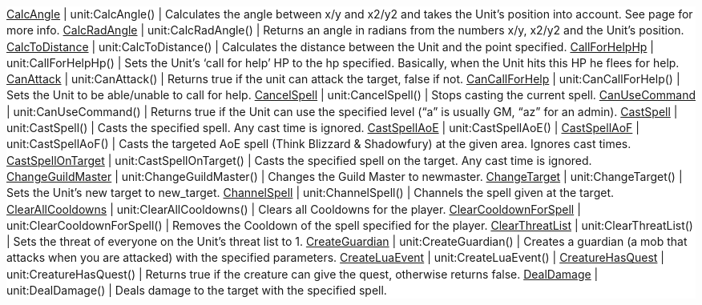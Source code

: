 [CalcAngle](/Wiki/docs/standards_scripts/methods_lua/Unit_Methods/Lua_CalcAngle)                                            | unit:CalcAngle()                          | Calculates the angle between x/y and x2/y2 and takes the Unit’s position into account. See page for more info.
[CalcRadAngle](/Wiki/docs/standards_scripts/methods_lua/Unit_Methods/Lua_CalcRadAngle)                                      | unit:CalcRadAngle()                       | Returns an angle in radians from the numbers x/y, x2/y2 and the Unit’s position.
[CalcToDistance](/Wiki/docs/standards_scripts/methods_lua/Unit_Methods/Lua_CalcToDistance)                                  | unit:CalcToDistance()                     | Calculates the distance between the Unit and the point specified.
[CallForHelpHp](/Wiki/docs/standards_scripts/methods_lua/Unit_Methods/Lua_CallForHelpHp)                                    | unit:CallForHelpHp()                      | Sets the Unit’s ‘call for help’ HP to the hp specified. Basically, when the Unit hits this HP he flees for help.
[CanAttack](/Wiki/docs/standards_scripts/methods_lua/Unit_Methods/Lua_CanAttack)                                            | unit:CanAttack()                          | Returns true if the unit can attack the target, false if not.
[CanCallForHelp](/Wiki/docs/standards_scripts/methods_lua/Unit_Methods/Lua_CanCallForHelp)                                  | unit:CanCallForHelp()                     | Sets the Unit to be able/unable to call for help.
[CancelSpell](/Wiki/docs/standards_scripts/methods_lua/Unit_Methods/Lua_CancelSpell)                                        | unit:CancelSpell()                        | Stops casting the current spell.
[CanUseCommand](/Wiki/docs/standards_scripts/methods_lua/Unit_Methods/Lua_CanUseCommand)                                    | unit:CanUseCommand()                      | Returns true if the Unit can use the specified level (“a” is usually GM, “az” for an admin).
[CastSpell](/Wiki/docs/standards_scripts/methods_lua/Unit_Methods/Lua_CastSpell)                                            | unit:CastSpell()                          | Casts the specified spell. Any cast time is ignored.
[CastSpellAoE](/Wiki/docs/standards_scripts/methods_lua/Unit_Methods/Lua_CastSpellAoE)                                      | unit:CastSpellAoE()                       |
[CastSpellAoF](/Wiki/docs/standards_scripts/methods_lua/Unit_Methods/Lua_CastSpellAoF)                                      | unit:CastSpellAoF()                       | Casts the targeted AoE spell (Think Blizzard & Shadowfury) at the given area. Ignores cast times.
[CastSpellOnTarget](/Wiki/docs/standards_scripts/methods_lua/Unit_Methods/Lua_CastSpellOnTarget)                            | unit:CastSpellOnTarget()                  | Casts the specified spell on the target. Any cast time is ignored.
[ChangeGuildMaster](/Wiki/docs/standards_scripts/methods_lua/Unit_Methods/Lua_ChangeGuildMaster)                            | unit:ChangeGuildMaster()                  | Changes the Guild Master to newmaster.
[ChangeTarget](/Wiki/docs/standards_scripts/methods_lua/Unit_Methods/Lua_ChangeTarget)                                      | unit:ChangeTarget()                       | Sets the Unit’s new target to new_target.
[ChannelSpell](/Wiki/docs/standards_scripts/methods_lua/Unit_Methods/Lua_ChannelSpell)                                      | unit:ChannelSpell()                       | Channels the spell given at the target.
[ClearAllCooldowns](/Wiki/docs/standards_scripts/methods_lua/Unit_Methods/Lua_ClearAllCooldowns)                            | unit:ClearAllCooldowns()                  | Clears all Cooldowns for the player.
[ClearCooldownForSpell](/Wiki/docs/standards_scripts/methods_lua/Unit_Methods/Lua_ClearCooldownForSpell)                    | unit:ClearCooldownForSpell()              | Removes the Cooldown of the spell specified for the player.
[ClearThreatList](/Wiki/docs/standards_scripts/methods_lua/Unit_Methods/Lua_ClearThreatList)                                | unit:ClearThreatList()                    | Sets the threat of everyone on the Unit’s threat list to 1.
[CreateGuardian](/Wiki/docs/standards_scripts/methods_lua/Unit_Methods/Lua_CreateGuardian)                                  | unit:CreateGuardian()                     | Creates a guardian (a mob that attacks when you are attacked) with the specified parameters.
[CreateLuaEvent](/Wiki/docs/standards_scripts/methods_lua/Unit_Methods/Lua_CreateLuaEvent)                                  | unit:CreateLuaEvent()                     |
[CreatureHasQuest](/Wiki/docs/standards_scripts/methods_lua/Unit_Methods/Lua_CreatureHasQuest)                              | unit:CreatureHasQuest()                   | Returns true if the creature can give the quest, otherwise returns false.
[DealDamage](/Wiki/docs/standards_scripts/methods_lua/Unit_Methods/Lua_DealDamage)                                          | unit:DealDamage()                         | Deals damage to the target with the specified spell.